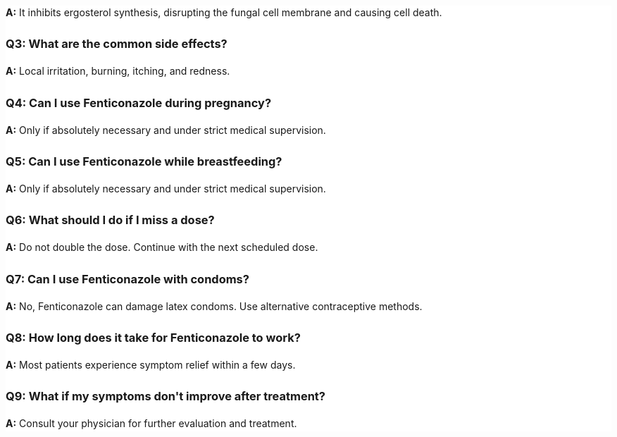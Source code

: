 **A:**  It inhibits ergosterol synthesis, disrupting the fungal cell membrane and causing cell death.

### **Q3: What are the common side effects?**

**A:** Local irritation, burning, itching, and redness.

### **Q4: Can I use Fenticonazole during pregnancy?**

**A:** Only if absolutely necessary and under strict medical supervision.

### **Q5: Can I use Fenticonazole while breastfeeding?**

**A:** Only if absolutely necessary and under strict medical supervision.

### **Q6: What should I do if I miss a dose?**

**A:**  Do not double the dose. Continue with the next scheduled dose.

### **Q7: Can I use Fenticonazole with condoms?**

**A:** No, Fenticonazole can damage latex condoms. Use alternative contraceptive methods.

### **Q8: How long does it take for Fenticonazole to work?**

**A:** Most patients experience symptom relief within a few days.

### **Q9: What if my symptoms don't improve after treatment?**

**A:** Consult your physician for further evaluation and treatment.



